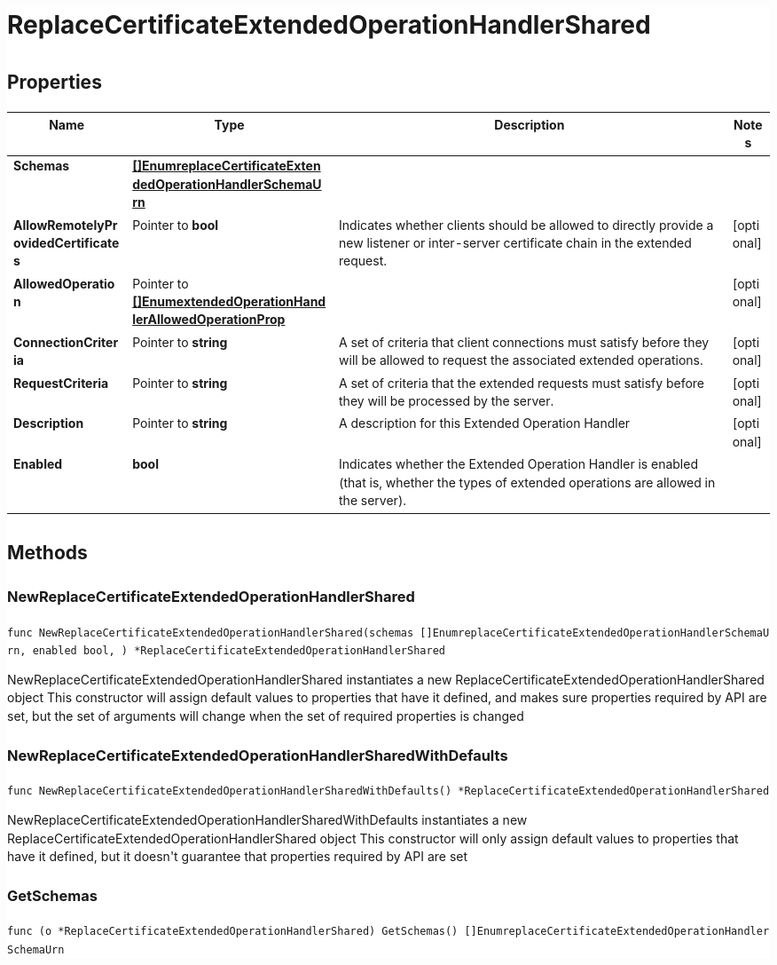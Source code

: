 # ReplaceCertificateExtendedOperationHandlerShared

## Properties

Name | Type | Description | Notes
------------ | ------------- | ------------- | -------------
**Schemas** | [**[]EnumreplaceCertificateExtendedOperationHandlerSchemaUrn**](EnumreplaceCertificateExtendedOperationHandlerSchemaUrn.md) |  | 
**AllowRemotelyProvidedCertificates** | Pointer to **bool** | Indicates whether clients should be allowed to directly provide a new listener or inter-server certificate chain in the extended request. | [optional] 
**AllowedOperation** | Pointer to [**[]EnumextendedOperationHandlerAllowedOperationProp**](EnumextendedOperationHandlerAllowedOperationProp.md) |  | [optional] 
**ConnectionCriteria** | Pointer to **string** | A set of criteria that client connections must satisfy before they will be allowed to request the associated extended operations. | [optional] 
**RequestCriteria** | Pointer to **string** | A set of criteria that the extended requests must satisfy before they will be processed by the server. | [optional] 
**Description** | Pointer to **string** | A description for this Extended Operation Handler | [optional] 
**Enabled** | **bool** | Indicates whether the Extended Operation Handler is enabled (that is, whether the types of extended operations are allowed in the server). | 

## Methods

### NewReplaceCertificateExtendedOperationHandlerShared

`func NewReplaceCertificateExtendedOperationHandlerShared(schemas []EnumreplaceCertificateExtendedOperationHandlerSchemaUrn, enabled bool, ) *ReplaceCertificateExtendedOperationHandlerShared`

NewReplaceCertificateExtendedOperationHandlerShared instantiates a new ReplaceCertificateExtendedOperationHandlerShared object
This constructor will assign default values to properties that have it defined,
and makes sure properties required by API are set, but the set of arguments
will change when the set of required properties is changed

### NewReplaceCertificateExtendedOperationHandlerSharedWithDefaults

`func NewReplaceCertificateExtendedOperationHandlerSharedWithDefaults() *ReplaceCertificateExtendedOperationHandlerShared`

NewReplaceCertificateExtendedOperationHandlerSharedWithDefaults instantiates a new ReplaceCertificateExtendedOperationHandlerShared object
This constructor will only assign default values to properties that have it defined,
but it doesn't guarantee that properties required by API are set

### GetSchemas

`func (o *ReplaceCertificateExtendedOperationHandlerShared) GetSchemas() []EnumreplaceCertificateExtendedOperationHandlerSchemaUrn`
